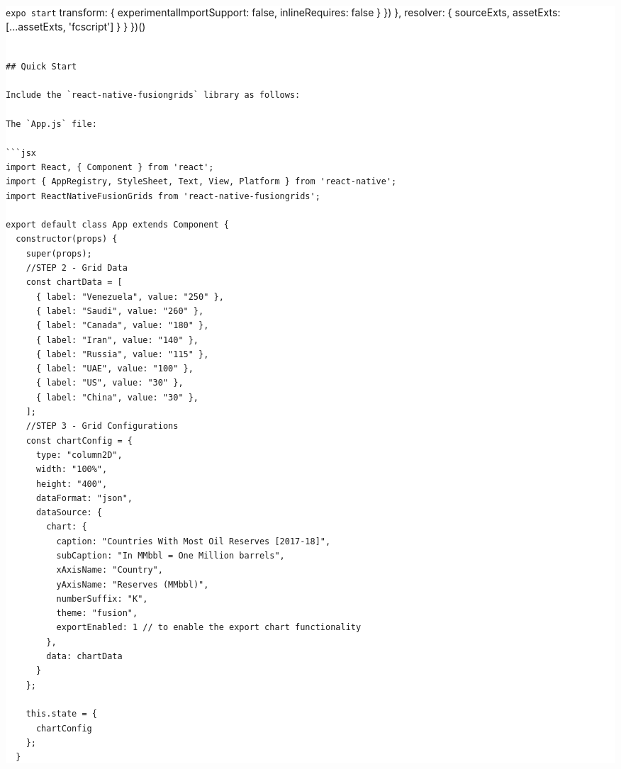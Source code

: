 ```expo start```
              transform: {
                  experimentalImportSupport: false,
                  inlineRequires: false
              }
          })
      },
      resolver: {
        sourceExts,
        assetExts: [...assetExts, 'fcscript']
      }
    }
})()
```

## Quick Start

Include the `react-native-fusiongrids` library as follows:

The `App.js` file:

```jsx
import React, { Component } from 'react';
import { AppRegistry, StyleSheet, Text, View, Platform } from 'react-native';
import ReactNativeFusionGrids from 'react-native-fusiongrids';

export default class App extends Component {
  constructor(props) {
    super(props);
    //STEP 2 - Grid Data
    const chartData = [
      { label: "Venezuela", value: "250" },
      { label: "Saudi", value: "260" },
      { label: "Canada", value: "180" },
      { label: "Iran", value: "140" },
      { label: "Russia", value: "115" },
      { label: "UAE", value: "100" },
      { label: "US", value: "30" },
      { label: "China", value: "30" },
    ];
    //STEP 3 - Grid Configurations
    const chartConfig = {
      type: "column2D",
      width: "100%",
      height: "400",
      dataFormat: "json",
      dataSource: {
        chart: {
          caption: "Countries With Most Oil Reserves [2017-18]",
          subCaption: "In MMbbl = One Million barrels",
          xAxisName: "Country",
          yAxisName: "Reserves (MMbbl)",
          numberSuffix: "K",
          theme: "fusion",
          exportEnabled: 1 // to enable the export chart functionality
        },
        data: chartData
      }
    };

    this.state = {
      chartConfig
    };
  }

```